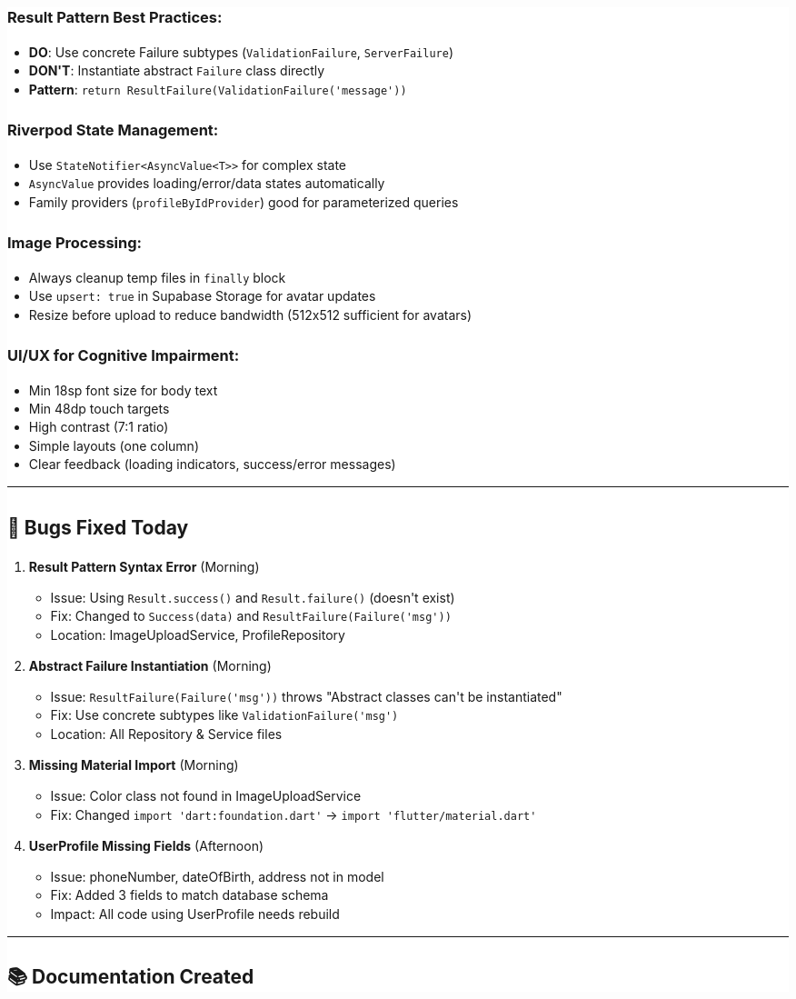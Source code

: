 ### Result Pattern Best Practices:

- **DO**: Use concrete Failure subtypes (`ValidationFailure`, `ServerFailure`)
- **DON'T**: Instantiate abstract `Failure` class directly
- **Pattern**: `return ResultFailure(ValidationFailure('message'))`

### Riverpod State Management:

- Use `StateNotifier<AsyncValue<T>>` for complex state
- `AsyncValue` provides loading/error/data states automatically
- Family providers (`profileByIdProvider`) good for parameterized queries

### Image Processing:

- Always cleanup temp files in `finally` block
- Use `upsert: true` in Supabase Storage for avatar updates
- Resize before upload to reduce bandwidth (512x512 sufficient for avatars)

### UI/UX for Cognitive Impairment:

- Min 18sp font size for body text
- Min 48dp touch targets
- High contrast (7:1 ratio)
- Simple layouts (one column)
- Clear feedback (loading indicators, success/error messages)

---

## 🐛 Bugs Fixed Today

1. **Result Pattern Syntax Error** (Morning)

   - Issue: Using `Result.success()` and `Result.failure()` (doesn't exist)
   - Fix: Changed to `Success(data)` and `ResultFailure(Failure('msg'))`
   - Location: ImageUploadService, ProfileRepository

2. **Abstract Failure Instantiation** (Morning)

   - Issue: `ResultFailure(Failure('msg'))` throws "Abstract classes can't be instantiated"
   - Fix: Use concrete subtypes like `ValidationFailure('msg')`
   - Location: All Repository & Service files

3. **Missing Material Import** (Morning)

   - Issue: Color class not found in ImageUploadService
   - Fix: Changed `import 'dart:foundation.dart'` → `import 'flutter/material.dart'`

4. **UserProfile Missing Fields** (Afternoon)
   - Issue: phoneNumber, dateOfBirth, address not in model
   - Fix: Added 3 fields to match database schema
   - Impact: All code using UserProfile needs rebuild

---

## 📚 Documentation Created
